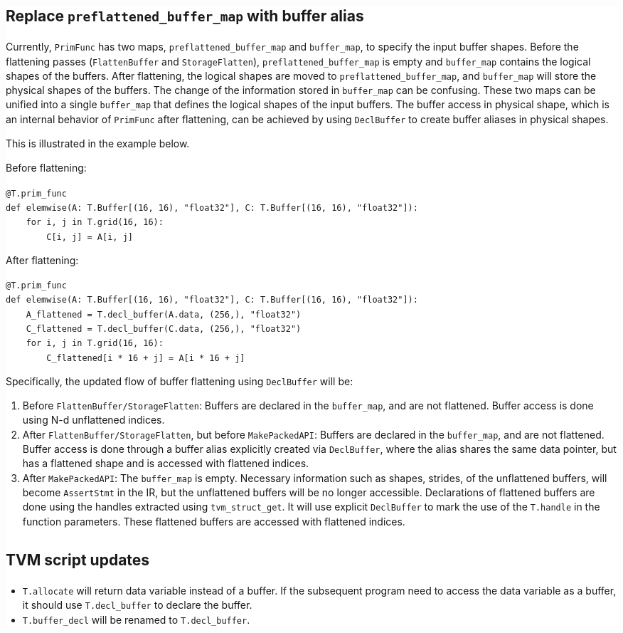 ## Replace `preflattened_buffer_map` with buffer alias

Currently, `PrimFunc` has two maps, `preflattened_buffer_map` and `buffer_map`, to specify the input
buffer shapes. Before the flattening passes (`FlattenBuffer` and `StorageFlatten`),
`preflattened_buffer_map` is empty and `buffer_map` contains the logical shapes of the buffers.
After flattening, the logical shapes are moved to `preflattened_buffer_map`, and `buffer_map` will
store the physical shapes of the buffers. The change of the information stored in `buffer_map` can
be confusing. These two maps can be unified into a single `buffer_map` that defines the logical
shapes of the input buffers. The buffer access in physical shape, which is an internal behavior of
`PrimFunc` after flattening, can be achieved by using `DeclBuffer` to create buffer aliases in
physical shapes.

This is illustrated in the example below.

Before flattening:
```
@T.prim_func
def elemwise(A: T.Buffer[(16, 16), "float32"], C: T.Buffer[(16, 16), "float32"]):
    for i, j in T.grid(16, 16):
        C[i, j] = A[i, j]
```

After flattening:
```
@T.prim_func
def elemwise(A: T.Buffer[(16, 16), "float32"], C: T.Buffer[(16, 16), "float32"]):
    A_flattened = T.decl_buffer(A.data, (256,), "float32")
    C_flattened = T.decl_buffer(C.data, (256,), "float32")
    for i, j in T.grid(16, 16):
        C_flattened[i * 16 + j] = A[i * 16 + j]
```

Specifically, the updated flow of buffer flattening using `DeclBuffer` will be:
1. Before `FlattenBuffer/StorageFlatten`: Buffers are declared in the `buffer_map`, and are not flattened. Buffer access is done using N-d unflattened indices.
2. After `FlattenBuffer/StorageFlatten`, but before `MakePackedAPI`: Buffers are declared in the `buffer_map`, and are not flattened. Buffer access is done through a buffer alias explicitly created via `DeclBuffer`, where the alias shares the same data pointer, but has a flattened shape and is accessed with flattened indices.
3. After `MakePackedAPI`: The `buffer_map` is empty. Necessary information such as shapes, strides, of the unflattened buffers, will become `AssertStmt` in the IR, but the unflattened buffers will be no longer accessible. Declarations of flattened buffers are done using the handles extracted using
`tvm_struct_get`. It will use explicit `DeclBuffer` to mark the use of the `T.handle` in the function parameters. These flattened buffers are accessed
with flattened indices.

## TVM script updates
* `T.allocate` will return data variable instead of a buffer. If the subsequent program need to access
the data variable as a buffer, it should use `T.decl_buffer` to declare the buffer.
* `T.buffer_decl` will be renamed to `T.decl_buffer`.


[summary]: #summary
[motivation]: #motivation
[guide-level-explanation]: #guide-level-explanation
[reference-level-explanation]: #reference-level-explanation
[prior-art]: #prior-art
[unresolved-questions]: #unresolved-questions
[future-possibilities]: #future-possibilities